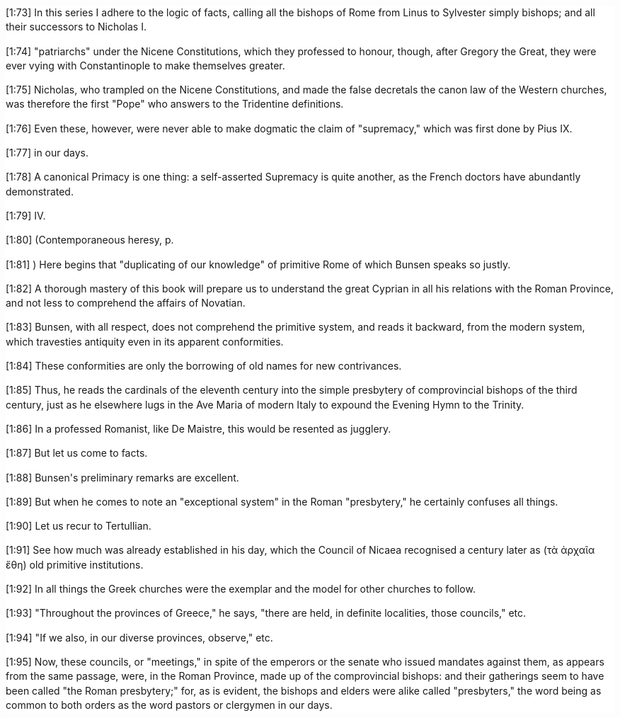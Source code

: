 [1:73] In this series I adhere to the logic of facts, calling  all the bishops of Rome from Linus to Sylvester simply bishops; and  all their successors to Nicholas I.

[1:74] "patriarchs" under the Nicene Constitutions, which they professed to honour, though, after Gregory the Great, they were ever vying with Constantinople to make themselves greater.

[1:75] Nicholas, who trampled on the Nicene Constitutions, and made the false decretals the canon law of the Western churches, was therefore the first "Pope" who answers to the Tridentine definitions.

[1:76] Even these, however, were never able to make dogmatic the claim of "supremacy," which was first done by Pius IX.

[1:77] in our days.

[1:78] A canonical Primacy is one thing: a self-asserted Supremacy is quite another, as the French doctors have abundantly demonstrated.

[1:79] IV.

[1:80] (Contemporaneous heresy, p.

[1:81] )  Here begins that "duplicating of our knowledge" of primitive Rome of which Bunsen speaks so justly.

[1:82] A thorough mastery of this book will prepare us to understand the great Cyprian in all his relations with the Roman Province, and not less to comprehend the affairs of Novatian.

[1:83] Bunsen, with all respect, does not comprehend the primitive system, and reads it backward, from the modern system, which travesties antiquity even in its apparent conformities.

[1:84] These conformities are only the borrowing of old names for new contrivances.

[1:85] Thus, he reads the cardinals of the eleventh century into the simple presbytery of comprovincial bishops of the third century, just as he elsewhere lugs in the Ave Maria of modern Italy to expound the Evening Hymn to the Trinity.

[1:86] In a professed Romanist, like De Maistre, this would be resented as jugglery.

[1:87] But let us come to facts.

[1:88] Bunsen's preliminary remarks are excellent.

[1:89] But when he comes to note an "exceptional system" in the Roman "presbytery," he certainly confuses all things.

[1:90] Let us recur to Tertullian.

[1:91] See how much was already established in his day, which the Council of Nicaea recognised a century later as (τὰ ἀρχαῖα ἔθη) old primitive institutions.

[1:92] In all things the Greek churches were the exemplar and the model for other churches to follow.

[1:93] "Throughout the provinces of Greece," he says, "there are held, in definite localities, those councils," etc.

[1:94] "If we also, in our diverse provinces, observe," etc.

[1:95] Now, these councils, or "meetings," in spite of the emperors or the senate who issued mandates against them, as appears from the same passage, were, in the Roman Province, made up of the comprovincial bishops: and their gatherings seem to have been called "the Roman presbytery;" for, as is evident, the bishops and elders were alike called "presbyters," the word being as common to both orders as the word pastors or clergymen in our days.
